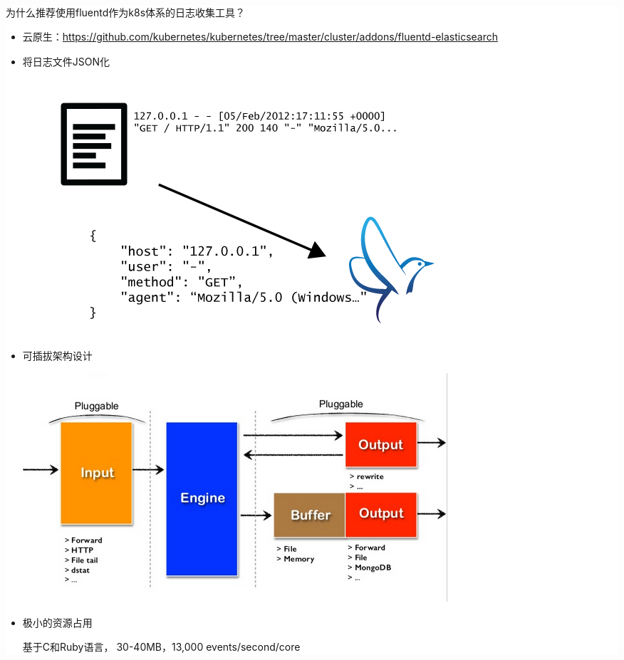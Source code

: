 为什么推荐使用fluentd作为k8s体系的日志收集工具？

- 云原生：https://github.com/kubernetes/kubernetes/tree/master/cluster/addons/fluentd-elasticsearch 

- 将日志文件JSON化

  ![](./attach/day4/log-as-json.png)

- 可插拔架构设计

  ![](./attach/day4/pluggable.png)

- 极小的资源占用

  基于C和Ruby语言， 30-40MB，13,000 events/second/core 
